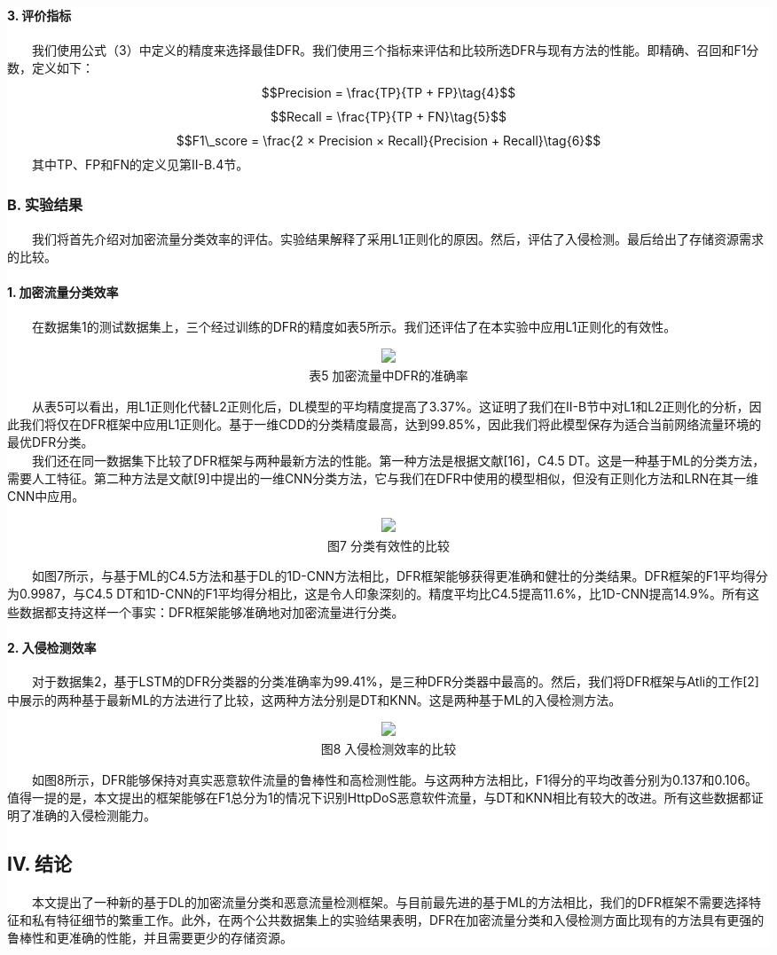#### 3. 评价指标
&emsp;&emsp;我们使用公式（3）中定义的精度来选择最佳DFR。我们使用三个指标来评估和比较所选DFR与现有方法的性能。即精确、召回和F1分数，定义如下：
$$Precision = \frac{TP}{TP + FP}\tag{4}$$
$$Recall = \frac{TP}{TP + FN}\tag{5}$$
$$F1\_score = \frac{2 × Precision × Recall}{Precision + Recall}\tag{6}$$
&emsp;&emsp;其中TP、FP和FN的定义见第II-B.4节。  

### B. 实验结果
&emsp;&emsp;我们将首先介绍对加密流量分类效率的评估。实验结果解释了采用L1正则化的原因。然后，评估了入侵检测。最后给出了存储资源需求的比较。

#### 1. 加密流量分类效率
&emsp;&emsp;在数据集1的测试数据集上，三个经过训练的DFR的精度如表5所示。我们还评估了在本实验中应用L1正则化的有效性。

<div align=center> 
<img src="https://gitee.com/ysybh/image_bed/raw/master/img/20200620213407.png" div align=center/> 
</div> 
<center>表5 加密流量中DFR的准确率</center>

&emsp;&emsp;从表5可以看出，用L1正则化代替L2正则化后，DL模型的平均精度提高了3.37%。这证明了我们在II-B节中对L1和L2正则化的分析，因此我们将仅在DFR框架中应用L1正则化。基于一维CDD的分类精度最高，达到99.85%，因此我们将此模型保存为适合当前网络流量环境的最优DFR分类。  
&emsp;&emsp;我们还在同一数据集下比较了DFR框架与两种最新方法的性能。第一种方法是根据文献[16]，C4.5 DT。这是一种基于ML的分类方法，需要人工特征。第二种方法是文献[9]中提出的一维CNN分类方法，它与我们在DFR中使用的模型相似，但没有正则化方法和LRN在其一维CNN中应用。  

<div align=center> 
<img src="https://gitee.com/ysybh/image_bed/raw/master/img/20200620213621.png" div align=center/> 
</div> 
<center>图7 分类有效性的比较</center>

&emsp;&emsp;如图7所示，与基于ML的C4.5方法和基于DL的1D-CNN方法相比，DFR框架能够获得更准确和健壮的分类结果。DFR框架的F1平均得分为0.9987，与C4.5 DT和1D-CNN的F1平均得分相比，这是令人印象深刻的。精度平均比C4.5提高11.6%，比1D-CNN提高14.9%。所有这些数据都支持这样一个事实：DFR框架能够准确地对加密流量进行分类。  

#### 2. 入侵检测效率
&emsp;&emsp;对于数据集2，基于LSTM的DFR分类器的分类准确率为99.41%，是三种DFR分类器中最高的。然后，我们将DFR框架与Atli的工作[2]中展示的两种基于最新ML的方法进行了比较，这两种方法分别是DT和KNN。这是两种基于ML的入侵检测方法。  

<div align=center> 
<img src="https://gitee.com/ysybh/image_bed/raw/master/img/20200620213808.png" div align=center/> 
</div> 
<center>图8 入侵检测效率的比较</center>

&emsp;&emsp;如图8所示，DFR能够保持对真实恶意软件流量的鲁棒性和高检测性能。与这两种方法相比，F1得分的平均改善分别为0.137和0.106。值得一提的是，本文提出的框架能够在F1总分为1的情况下识别HttpDoS恶意软件流量，与DT和KNN相比有较大的改进。所有这些数据都证明了准确的入侵检测能力。

## IV. 结论
&emsp;&emsp;本文提出了一种新的基于DL的加密流量分类和恶意流量检测框架。与目前最先进的基于ML的方法相比，我们的DFR框架不需要选择特征和私有特征细节的繁重工作。此外，在两个公共数据集上的实验结果表明，DFR在加密流量分类和入侵检测方面比现有的方法具有更强的鲁棒性和更准确的性能，并且需要更少的存储资源。  